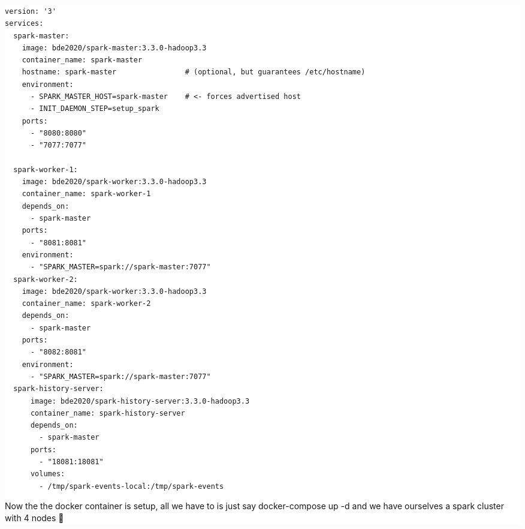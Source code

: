 ```docker
version: '3'
services:
  spark-master:
    image: bde2020/spark-master:3.3.0-hadoop3.3
    container_name: spark-master
    hostname: spark-master                # (optional, but guarantees /etc/hostname)
    environment:
      - SPARK_MASTER_HOST=spark-master    # <- forces advertised host
      - INIT_DAEMON_STEP=setup_spark
    ports:
      - "8080:8080"
      - "7077:7077"

  spark-worker-1:
    image: bde2020/spark-worker:3.3.0-hadoop3.3
    container_name: spark-worker-1
    depends_on:
      - spark-master
    ports:
      - "8081:8081"
    environment:
      - "SPARK_MASTER=spark://spark-master:7077"
  spark-worker-2:
    image: bde2020/spark-worker:3.3.0-hadoop3.3
    container_name: spark-worker-2
    depends_on:
      - spark-master
    ports:
      - "8082:8081"
    environment:
      - "SPARK_MASTER=spark://spark-master:7077"
  spark-history-server:
      image: bde2020/spark-history-server:3.3.0-hadoop3.3
      container_name: spark-history-server
      depends_on:
        - spark-master
      ports:
        - "18081:18081"
      volumes:
        - /tmp/spark-events-local:/tmp/spark-events
```

Now the the docker container is setup, all we have to is just say docker-compose up -d and we have ourselves a spark cluster with 4 nodes 🙂
